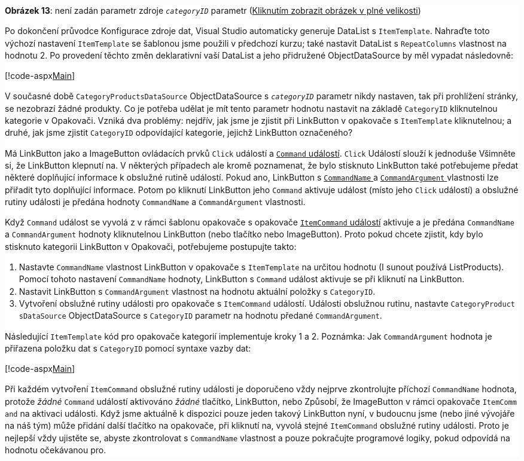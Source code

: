 **Obrázek 13**: není zadán parametr zdroje *`categoryID`* parametr ([Kliknutím zobrazit obrázek v plné velikosti](master-detail-using-a-bulleted-list-of-master-records-with-a-details-datalist-cs/_static/image37.png))


Po dokončení průvodce Konfigurace zdroje dat, Visual Studio automaticky generuje DataList s `ItemTemplate`. Nahraďte toto výchozí nastavení `ItemTemplate` se šablonou jsme použili v předchozí kurzu; také nastavit DataList s `RepeatColumns` vlastnost na hodnotu 2. Po provedení těchto změn deklarativní vaší DataList a jeho přidružené ObjectDataSource by měl vypadat následovně:


[!code-aspx[Main](master-detail-using-a-bulleted-list-of-master-records-with-a-details-datalist-cs/samples/sample10.aspx)]

V současné době `CategoryProductsDataSource` ObjectDataSource s *`categoryID`* parametr nikdy nastaven, tak při prohlížení stránky, se nezobrazí žádné produkty. Co je potřeba udělat je mít tento parametr hodnotu nastavit na základě `CategoryID` kliknutelnou kategorie v Opakovači. Vzniká dva problémy: nejdřív, jak jsme je zjistit při LinkButton v opakovače s `ItemTemplate` kliknutelnou; a druhé, jak jsme zjistit `CategoryID` odpovídající kategorie, jejichž LinkButton označeného?

Má LinkButton jako a ImageButton ovládacích prvků `Click` událostí a [ `Command` událostí](https://msdn.microsoft.com/library/system.web.ui.webcontrols.linkbutton.command.aspx). `Click` Událostí slouží k jednoduše Všimněte si, že LinkButton klepnutí na. V některých případech ale kromě poznamenat, že bylo stisknuto LinkButton také potřebujeme předat některé doplňující informace k obslužné rutině událostí. Pokud ano, LinkButton s [ `CommandName` ](https://msdn.microsoft.com/library/system.web.ui.webcontrols.linkbutton.commandname.aspx) a [ `CommandArgument` ](https://msdn.microsoft.com/library/system.web.ui.webcontrols.linkbutton.commandargument.aspx) vlastnosti lze přiřadit tyto doplňující informace. Potom po kliknutí LinkButton jeho `Command` aktivuje událost (místo jeho `Click` událostí) a obslužné rutiny události je předána hodnoty `CommandName` a `CommandArgument` vlastnosti.

Když `Command` událost se vyvolá z v rámci šablonu opakovače s opakovače [ `ItemCommand` událostí](https://msdn.microsoft.com/library/system.web.ui.webcontrols.repeater.itemcommand.aspx) aktivuje a je předána `CommandName` a `CommandArgument` hodnoty kliknutelnou LinkButton (nebo tlačítko nebo ImageButton). Proto pokud chcete zjistit, kdy bylo stisknuto kategorii LinkButton v Opakovači, potřebujeme postupujte takto:

1. Nastavte `CommandName` vlastnost LinkButton v opakovače s `ItemTemplate` na určitou hodnotu (I sunout používá ListProducts). Pomocí tohoto nastavení `CommandName` hodnoty, LinkButton s `Command` událost aktivuje se při kliknutí na LinkButton.
2. Nastavit LinkButton s `CommandArgument` vlastnost na hodnotu aktuální položky s `CategoryID`.
3. Vytvoření obslužné rutiny události pro opakovače s `ItemCommand` událostí. Události obslužnou rutinu, nastavte `CategoryProductsDataSource` ObjectDataSource s `CategoryID` parametr na hodnotu předané `CommandArgument`.

Následující `ItemTemplate` kód pro opakovače kategorií implementuje kroky 1 a 2. Poznámka: Jak `CommandArgument` hodnota je přiřazena položku dat s `CategoryID` pomocí syntaxe vazby dat:


[!code-aspx[Main](master-detail-using-a-bulleted-list-of-master-records-with-a-details-datalist-cs/samples/sample11.aspx)]

Při každém vytvoření `ItemCommand` obslužné rutiny události je doporučeno vždy nejprve zkontrolujte příchozí `CommandName` hodnota, protože *žádné* `Command` událostí aktivováno *žádné* tlačítko, LinkButton, nebo Způsobí, že ImageButton v rámci opakovače `ItemCommand` na aktivaci události. Když jsme aktuálně k dispozici pouze jeden takový LinkButton nyní, v budoucnu jsme (nebo jiné vývojáře na náš tým) může přidání další tlačítko na opakovače, při kliknutí na, vyvolá stejné `ItemCommand` obslužné rutiny události. Proto je nejlepší vždy ujistěte se, abyste zkontrolovat s `CommandName` vlastnost a pouze pokračujte programové logiky, pokud odpovídá na hodnotu očekávanou pro.
